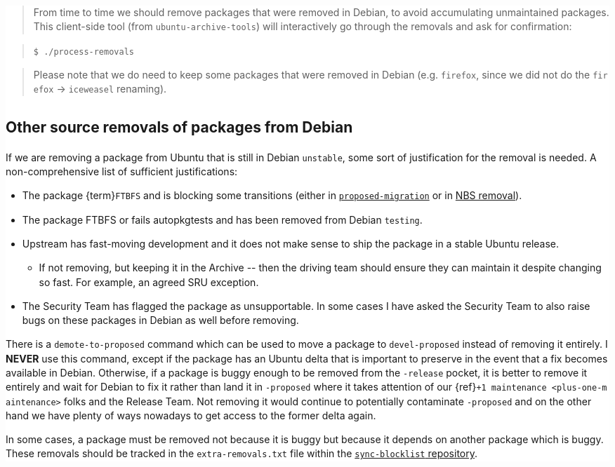 > From time to time we should remove packages that were removed in Debian, to
> avoid accumulating unmaintained packages. This client-side tool (from
> `ubuntu-archive-tools`) will interactively go through the removals and ask for
> confirmation:

> ```bash
> $ ./process-removals
> ```

> Please note that we do need to keep some packages that were removed in Debian
> (e.g. `firefox`, since we did not do the `firefox` -> `iceweasel` renaming).


## Other source removals of packages from Debian

If we are removing a package from Ubuntu that is still in Debian `unstable`,
some sort of justification for the removal is needed. A non-comprehensive list
of sufficient justifications:

* The package {term}`FTBFS` and is blocking some transitions (either in
  [`proposed-migration`](https://ubuntu-archive-team.ubuntu.com/proposed-migration/update_excuses.html)
  or in [NBS removal](https://ubuntu-archive-team.ubuntu.com/nbs.html)).

* The package FTBFS or fails autopkgtests and has been removed from Debian
  `testing`.

* Upstream has fast-moving development and it does not make sense to ship the
  package in a stable Ubuntu release.

  * If not removing, but keeping it in the Archive -- then the driving team
    should ensure they can maintain it despite changing so fast. For example,
    an agreed SRU exception.

* The Security Team has flagged the package as unsupportable. In some cases I
  have asked the Security Team to also raise bugs on these packages in Debian
  as well before removing.

There is a `demote-to-proposed` command which can be used to move a package to
`devel-proposed` instead of removing it entirely. I **NEVER** use this command,
except if the package has an Ubuntu delta that is important to preserve in the
event that a fix becomes available in Debian. Otherwise, if a package is buggy
enough to be removed from the `-release` pocket, it is better to remove it
entirely and wait for Debian to fix it rather than land it in `-proposed` where
it takes attention of our {ref}`+1 maintenance <plus-one-maintenance>` folks
and the Release Team.
Not removing it would continue to potentially contaminate `-proposed` and on
the other hand we have plenty of ways nowadays to get access to the former
delta again.

In some cases, a package must be removed not because it is buggy but because it
depends on another package which is buggy. These removals should be tracked in
the `extra-removals.txt` file within the
[`sync-blocklist` repository](https://code.launchpad.net/~ubuntu-archive/+git/sync-blocklist).

